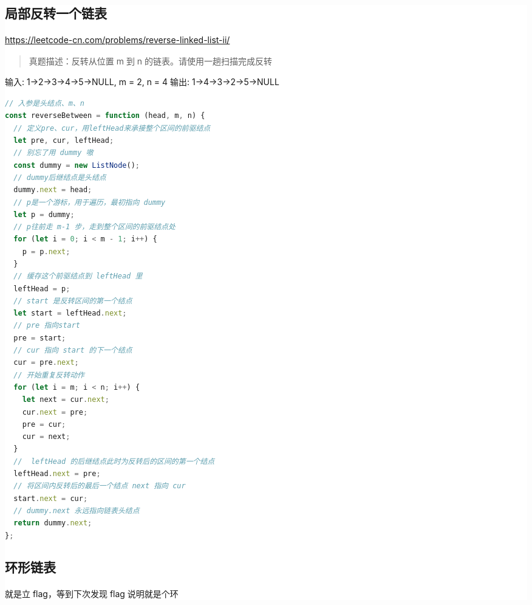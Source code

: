 ## 局部反转一个链表

<https://leetcode-cn.com/problems/reverse-linked-list-ii/>

> 真题描述：反转从位置 m 到 n 的链表。请使用一趟扫描完成反转

输入: 1->2->3->4->5->NULL, m = 2, n = 4
输出: 1->4->3->2->5->NULL

```js
// 入参是头结点、m、n
const reverseBetween = function (head, m, n) {
  // 定义pre、cur，用leftHead来承接整个区间的前驱结点
  let pre, cur, leftHead;
  // 别忘了用 dummy 嗷
  const dummy = new ListNode();
  // dummy后继结点是头结点
  dummy.next = head;
  // p是一个游标，用于遍历，最初指向 dummy
  let p = dummy;
  // p往前走 m-1 步，走到整个区间的前驱结点处
  for (let i = 0; i < m - 1; i++) {
    p = p.next;
  }
  // 缓存这个前驱结点到 leftHead 里
  leftHead = p;
  // start 是反转区间的第一个结点
  let start = leftHead.next;
  // pre 指向start
  pre = start;
  // cur 指向 start 的下一个结点
  cur = pre.next;
  // 开始重复反转动作
  for (let i = m; i < n; i++) {
    let next = cur.next;
    cur.next = pre;
    pre = cur;
    cur = next;
  }
  //  leftHead 的后继结点此时为反转后的区间的第一个结点
  leftHead.next = pre;
  // 将区间内反转后的最后一个结点 next 指向 cur
  start.next = cur;
  // dummy.next 永远指向链表头结点
  return dummy.next;
};
```

## 环形链表

就是立 flag，等到下次发现 flag 说明就是个环
